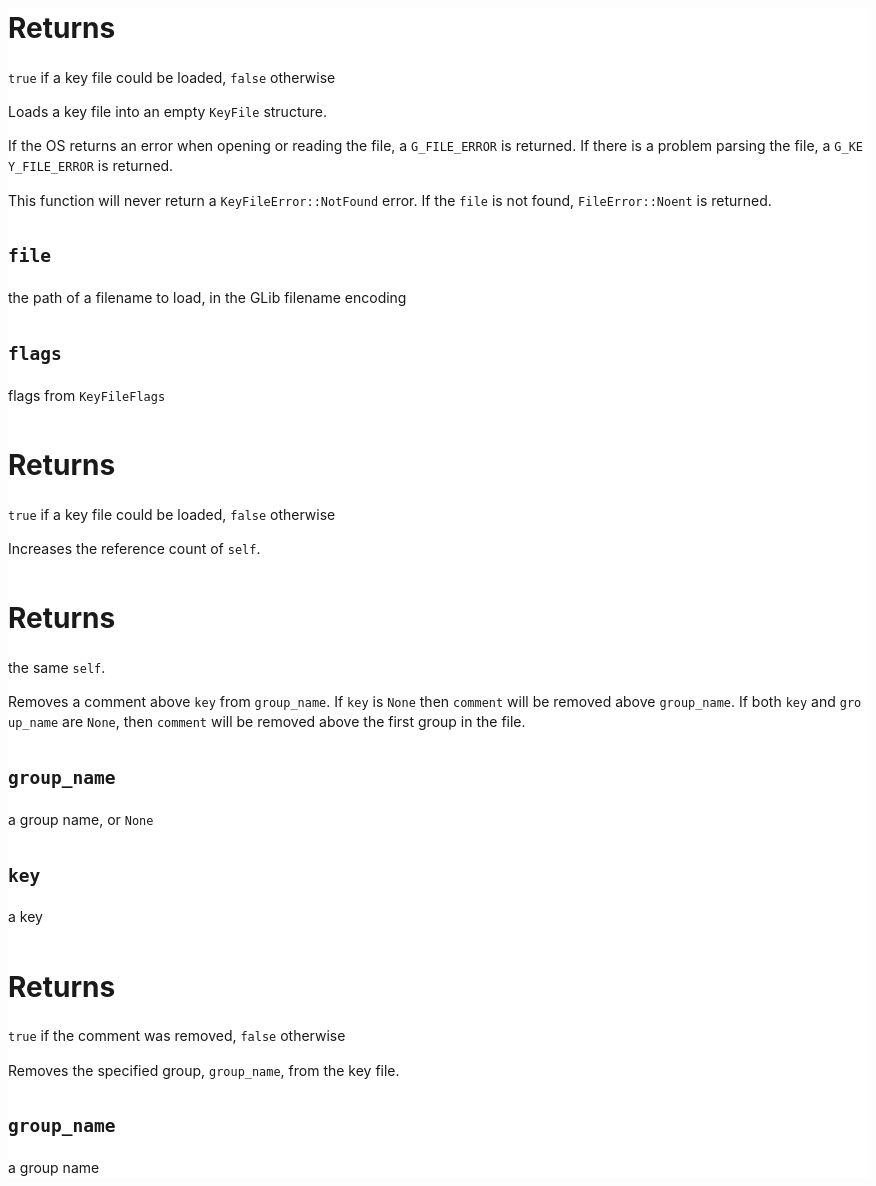 # Returns

`true` if a key file could be loaded, `false` otherwise

Loads a key file into an empty `KeyFile` structure.

If the OS returns an error when opening or reading the file, a
`G_FILE_ERROR` is returned. If there is a problem parsing the file, a
`G_KEY_FILE_ERROR` is returned.

This function will never return a `KeyFileError::NotFound` error. If the
`file` is not found, `FileError::Noent` is returned.
## `file`
the path of a filename to load, in the GLib filename encoding
## `flags`
flags from `KeyFileFlags`

# Returns

`true` if a key file could be loaded, `false` otherwise

Increases the reference count of `self`.

# Returns

the same `self`.

Removes a comment above `key` from `group_name`.
If `key` is `None` then `comment` will be removed above `group_name`.
If both `key` and `group_name` are `None`, then `comment` will
be removed above the first group in the file.
## `group_name`
a group name, or `None`
## `key`
a key

# Returns

`true` if the comment was removed, `false` otherwise

Removes the specified group, `group_name`,
from the key file.
## `group_name`
a group name
